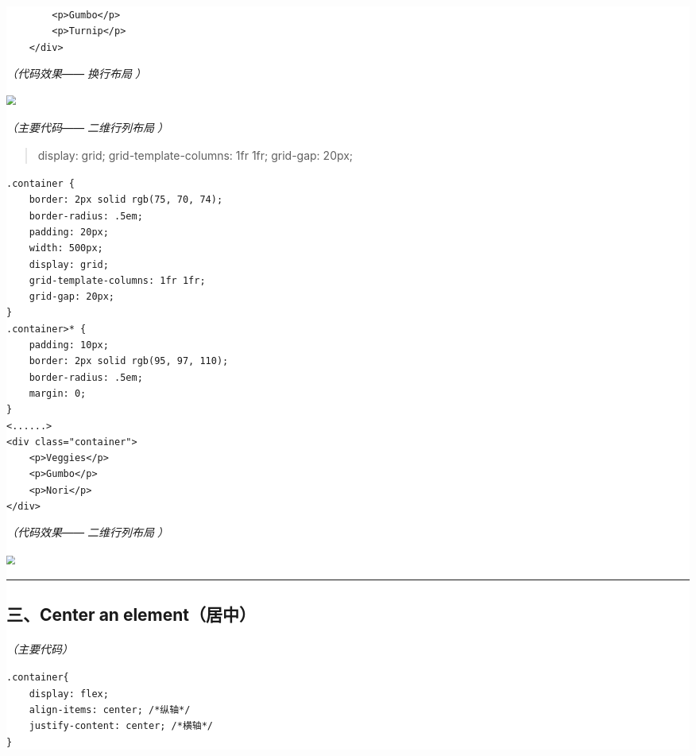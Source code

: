 ```
        <p>Gumbo</p>
        <p>Turnip</p>
    </div>
```

*（代码效果—— 换行布局 ）*

<img src="C:\Users\YH\Desktop\TypoaImg\column6.png" style="zoom:75%;" />

*（主要代码—— 二维行列布局 ）*

> display: grid;
> grid-template-columns: 1fr 1fr;
> grid-gap: 20px;

```
.container {
    border: 2px solid rgb(75, 70, 74);
    border-radius: .5em;
    padding: 20px;
    width: 500px;
    display: grid;
    grid-template-columns: 1fr 1fr;
    grid-gap: 20px;
}
.container>* {
    padding: 10px;
    border: 2px solid rgb(95, 97, 110);
    border-radius: .5em;
    margin: 0;
}
<......>
<div class="container">
    <p>Veggies</p>
    <p>Gumbo</p>
    <p>Nori</p>
</div>
```

*（代码效果—— 二维行列布局 ）*

<img src="C:\Users\YH\Desktop\TypoaImg\grid布局.png" style="zoom: 67%;" />

------

## 三、Center an element（居中）

*（主要代码）*

```
.container{
	display: flex;
	align-items: center; /*纵轴*/
	justify-content: center; /*横轴*/
}
```
